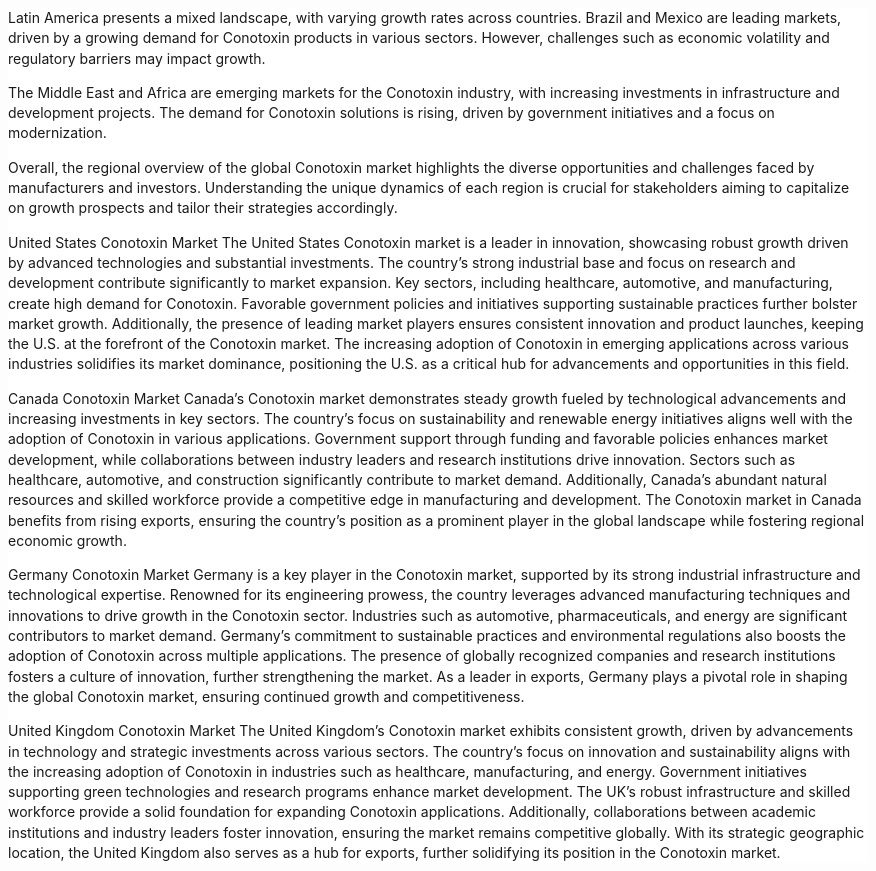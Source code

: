 Latin America presents a mixed landscape, with varying growth rates across countries. Brazil and Mexico are leading markets, driven by a growing demand for Conotoxin products in various sectors. However, challenges such as economic volatility and regulatory barriers may impact growth.

The Middle East and Africa are emerging markets for the Conotoxin industry, with increasing investments in infrastructure and development projects. The demand for Conotoxin solutions is rising, driven by government initiatives and a focus on modernization.

Overall, the regional overview of the global Conotoxin market highlights the diverse opportunities and challenges faced by manufacturers and investors. Understanding the unique dynamics of each region is crucial for stakeholders aiming to capitalize on growth prospects and tailor their strategies accordingly.

United States Conotoxin Market
The United States Conotoxin market is a leader in innovation, showcasing robust growth driven by advanced technologies and substantial investments. The country’s strong industrial base and focus on research and development contribute significantly to market expansion. Key sectors, including healthcare, automotive, and manufacturing, create high demand for Conotoxin. Favorable government policies and initiatives supporting sustainable practices further bolster market growth. Additionally, the presence of leading market players ensures consistent innovation and product launches, keeping the U.S. at the forefront of the Conotoxin market. The increasing adoption of Conotoxin in emerging applications across various industries solidifies its market dominance, positioning the U.S. as a critical hub for advancements and opportunities in this field.

Canada Conotoxin Market
Canada’s Conotoxin market demonstrates steady growth fueled by technological advancements and increasing investments in key sectors. The country’s focus on sustainability and renewable energy initiatives aligns well with the adoption of Conotoxin in various applications. Government support through funding and favorable policies enhances market development, while collaborations between industry leaders and research institutions drive innovation. Sectors such as healthcare, automotive, and construction significantly contribute to market demand. Additionally, Canada’s abundant natural resources and skilled workforce provide a competitive edge in manufacturing and development. The Conotoxin market in Canada benefits from rising exports, ensuring the country’s position as a prominent player in the global landscape while fostering regional economic growth.

Germany Conotoxin Market
Germany is a key player in the Conotoxin market, supported by its strong industrial infrastructure and technological expertise. Renowned for its engineering prowess, the country leverages advanced manufacturing techniques and innovations to drive growth in the Conotoxin sector. Industries such as automotive, pharmaceuticals, and energy are significant contributors to market demand. Germany’s commitment to sustainable practices and environmental regulations also boosts the adoption of Conotoxin across multiple applications. The presence of globally recognized companies and research institutions fosters a culture of innovation, further strengthening the market. As a leader in exports, Germany plays a pivotal role in shaping the global Conotoxin market, ensuring continued growth and competitiveness.

United Kingdom Conotoxin Market
The United Kingdom’s Conotoxin market exhibits consistent growth, driven by advancements in technology and strategic investments across various sectors. The country’s focus on innovation and sustainability aligns with the increasing adoption of Conotoxin in industries such as healthcare, manufacturing, and energy. Government initiatives supporting green technologies and research programs enhance market development. The UK’s robust infrastructure and skilled workforce provide a solid foundation for expanding Conotoxin applications. Additionally, collaborations between academic institutions and industry leaders foster innovation, ensuring the market remains competitive globally. With its strategic geographic location, the United Kingdom also serves as a hub for exports, further solidifying its position in the Conotoxin market.
